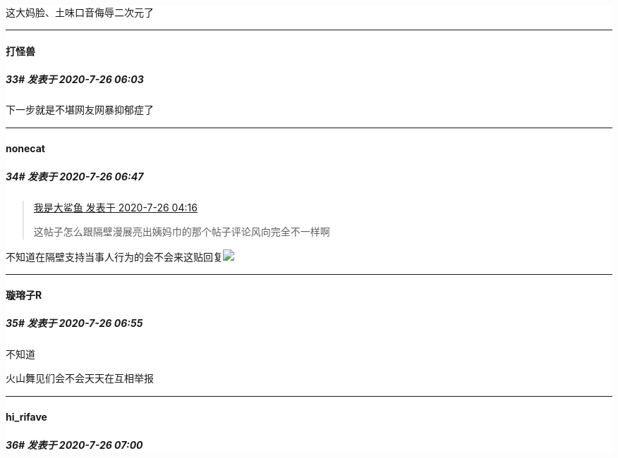 


这大妈脸、土味口音侮辱二次元了







*****

####  打怪兽  
##### 33#       发表于 2020-7-26 06:03




下一步就是不堪网友网暴抑郁症了







*****

####  nonecat  
##### 34#       发表于 2020-7-26 06:47



<blockquote><a href="httphttps://bbs.saraba1st.com/2b/forum.php?mod=redirect&amp;goto=findpost&amp;pid=48217186&amp;ptid=1951347" target="_blank">我是大鲨鱼 发表于 2020-7-26 04:16</a>

这帖子怎么跟隔壁漫展亮出姨妈巾的那个帖子评论风向完全不一样啊</blockquote>
不知道在隔壁支持当事人行为的会不会来这贴回复<img src="https://static.saraba1st.com/image/smiley/face2017/013.png" referrerpolicy="no-referrer">







*****

####  璇瑢子R  
##### 35#       发表于 2020-7-26 06:55

不知道



火山舞见们会不会天天在互相举报







*****

####  hi_rifave  
##### 36#       发表于 2020-7-26 07:00
